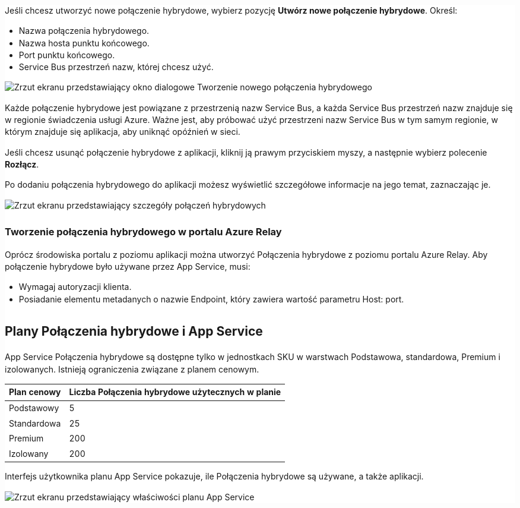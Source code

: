 Jeśli chcesz utworzyć nowe połączenie hybrydowe, wybierz pozycję **Utwórz nowe połączenie hybrydowe**. Określ: 

- Nazwa połączenia hybrydowego.
- Nazwa hosta punktu końcowego.
- Port punktu końcowego.
- Service Bus przestrzeń nazw, której chcesz użyć.

![Zrzut ekranu przedstawiający okno dialogowe Tworzenie nowego połączenia hybrydowego][4]

Każde połączenie hybrydowe jest powiązane z przestrzenią nazw Service Bus, a każda Service Bus przestrzeń nazw znajduje się w regionie świadczenia usługi Azure. Ważne jest, aby próbować użyć przestrzeni nazw Service Bus w tym samym regionie, w którym znajduje się aplikacja, aby uniknąć opóźnień w sieci.

Jeśli chcesz usunąć połączenie hybrydowe z aplikacji, kliknij ją prawym przyciskiem myszy, a następnie wybierz polecenie **Rozłącz**.  

Po dodaniu połączenia hybrydowego do aplikacji możesz wyświetlić szczegółowe informacje na jego temat, zaznaczając je. 

![Zrzut ekranu przedstawiający szczegóły połączeń hybrydowych][5]

### <a name="create-a-hybrid-connection-in-the-azure-relay-portal"></a>Tworzenie połączenia hybrydowego w portalu Azure Relay ###

Oprócz środowiska portalu z poziomu aplikacji można utworzyć Połączenia hybrydowe z poziomu portalu Azure Relay. Aby połączenie hybrydowe było używane przez App Service, musi:

* Wymagaj autoryzacji klienta.
* Posiadanie elementu metadanych o nazwie Endpoint, który zawiera wartość parametru Host: port.

## <a name="hybrid-connections-and-app-service-plans"></a>Plany Połączenia hybrydowe i App Service ##

App Service Połączenia hybrydowe są dostępne tylko w jednostkach SKU w warstwach Podstawowa, standardowa, Premium i izolowanych. Istnieją ograniczenia związane z planem cenowym.  

| Plan cenowy | Liczba Połączenia hybrydowe użytecznych w planie |
|----|----|
| Podstawowy | 5 |
| Standardowa | 25 |
| Premium | 200 |
| Izolowany | 200 |

Interfejs użytkownika planu App Service pokazuje, ile Połączenia hybrydowe są używane, a także aplikacji.  

![Zrzut ekranu przedstawiający właściwości planu App Service][6]


[1]: ./media/app-service-hybrid-connections/hybridconn-connectiondiagram.png
[2]: ./media/app-service-hybrid-connections/hybridconn-portal.png
[3]: ./media/app-service-hybrid-connections/hybridconn-addhc.png
[4]: ./media/app-service-hybrid-connections/hybridconn-createhc.png
[5]: ./media/app-service-hybrid-connections/hybridconn-properties.png
[6]: ./media/app-service-hybrid-connections/hybridconn-aspproperties.png
[7]: ./media/app-service-hybrid-connections/hybridconn-hcm.png
[8]: ./media/app-service-hybrid-connections/hybridconn-hcmadd.png
[9]: ./media/app-service-hybrid-connections/hybridconn-hcmadded.png
[10]: ./media/app-service-hybrid-connections/hybridconn-hcmdetails.png
[11]: ./media/app-service-hybrid-connections/hybridconn-manual.png
[12]: ./media/app-service-hybrid-connections/hybridconn-bt.png
[HCService]: https://docs.microsoft.com/azure/service-bus-relay/relay-hybrid-connections-protocol/
[portal]: https://portal.azure.com/
[oldhc]: https://docs.microsoft.com/azure/biztalk-services/integration-hybrid-connection-overview/
[sbpricing]: https://azure.microsoft.com/pricing/details/service-bus/
[armclient]: https://github.com/projectkudu/ARMClient/